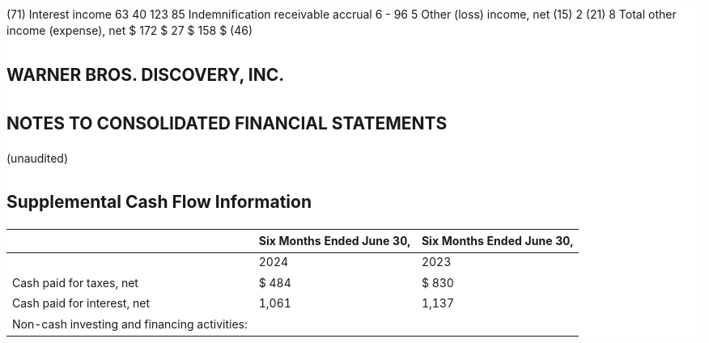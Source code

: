 <td>(71)</td>
</tr>
<tr>
<td>Interest income</td>
<td>63</td>
<td>40</td>
<td>123</td>
<td>85</td>
</tr>
<tr>
<td>Indemnification receivable accrual</td>
<td>6</td>
<td>-</td>
<td>96</td>
<td>5</td>
</tr>
<tr>
<td>Other (loss) income, net</td>
<td>(15)</td>
<td>2</td>
<td>(21)</td>
<td>8</td>
</tr>
<tr>
<td>Total other income (expense), net</td>
<td>$ 172</td>
<td>$ 27</td>
<td>$ 158</td>
<td>$ (46)</td>
</tr>
</tbody>
</table>
<h2>WARNER BROS. DISCOVERY, INC.</h2>
<h2>NOTES TO CONSOLIDATED FINANCIAL STATEMENTS</h2>
<p>(unaudited)</p>
<h2>Supplemental Cash Flow Information</h2>
<table>
<thead>
<tr>
<th></th>
<th>Six Months Ended June 30,</th>
<th>Six Months Ended June 30,</th>
</tr>
</thead>
<tbody>
<tr>
<td></td>
<td>2024</td>
<td>2023</td>
</tr>
<tr>
<td>Cash paid for taxes, net</td>
<td>$ 484</td>
<td>$ 830</td>
</tr>
<tr>
<td>Cash paid for interest, net</td>
<td>1,061</td>
<td>1,137</td>
</tr>
<tr>
<td>Non-cash investing and financing activities:</td>
<td></td>
<td></td>